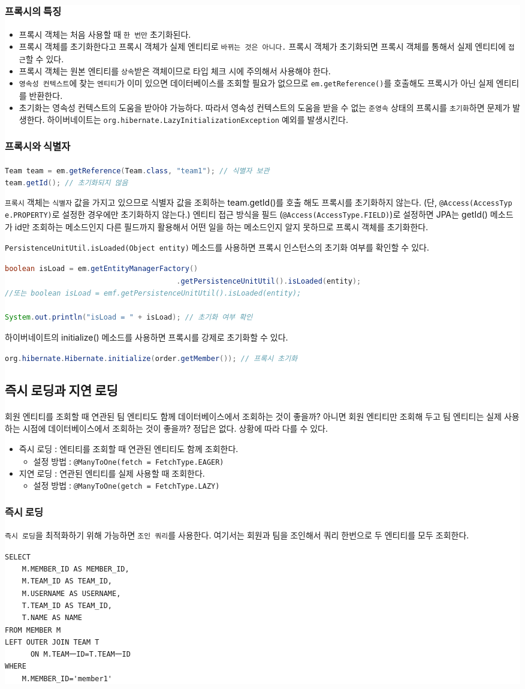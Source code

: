 ### 프록시의 특징

* 프록시 객체는 처음 사용할 때 `한 번만` 초기화된다.
* 프록시 객체를 초기화한다고 프록시 객체가 실제 엔티티로 `바뀌는 것은 아니다.` 프록시 객체가 초기화되면 프록시 객체를 통해서 실제 엔티티에 `접근`할 수 있다.
* 프록시 객체는 원본 엔티티를 `상속`받은 객체이므로 타입 체크 시에 주의해서 사용해야 한다.
* `영속성 컨텍스트`에 찾는 `엔티티`가 이미 있으면 데이터베이스를 조회할 필요가 없으므로 `em.getReference()`를 호출해도 프록시가 아닌 실제 엔티티를 반환한다.
* 초기화는 영속성 컨텍스트의 도움을 받아야 가능하다. 따라서 영속성 컨텍스트의 도움을 받을 수 없는 `준영속` 상태의 프록시를 `초기화`하면 문제가 발생한다. 하이버네이트는 `org.hibernate.LazyInitializationException` 예외를 발생시킨다.

### 프록시와 식별자

```java
Team team = em.getReference(Team.class, "team1"); // 식별자 보관
team.getId(); // 초기화되지 않음
```

`프록시` 객체는 `식별자` 값을 가지고 있으므로 식별자 값을 조회하는 team.getId\(\)를 호출 해도 프록시를 초기화하지 않는다. \(단, `@Access(AccessType.PROPERTY)`로 설정한 경우에만 초기화하지 않는다.\) 엔티티 접근 방식을 필드 \(`@Access(AccessType.FIELD)`\)로 설정하면 JPA는 getId\(\) 메소드가 id만 조회하는 메소드인지 다른 필드까지 활용해서 어떤 일을 하는 메소드인지 알지 못하므로 프록시 객체를 초기화한다.

`PersistenceUnitUtil.isLoaded(Object entity)` 메소드를 사용하면 프록시 인스턴스의 초기화 여부를 확인할 수 있다.

```java
boolean isLoad = em.getEntityManagerFactory()
										.getPersistenceUnitUtil().isLoaded(entity);
//또는 boolean isLoad = emf.getPersistenceUnitUtil().isLoaded(entity);

System.out.println("isLoad = " + isLoad); // 초기화 여부 확인
```

하이버네이트의 initialize\(\) 메소드를 사용하면 프록시를 강제로 초기화할 수 있다.

```java
org.hibernate.Hibernate.initialize(order.getMember()); // 프록시 초기화
```

## 즉시 로딩과 지연 로딩

회원 엔티티를 조회할 때 연관된 팀 엔티티도 함께 데이터베이스에서 조회하는 것이 좋을까? 아니면 회원 엔티티만 조회해 두고 팀 엔티티는 실제 사용하는 시점에 데이터베이스에서 조회하는 것이 좋을까? 정답은 없다. 상황에 따라 다를 수 있다.

* 즉시 로딩 : 엔티티를 조회할 때 연관된 엔티티도 함께 조회한다.
  * 설정 방법 : `@ManyToOne(fetch = FetchType.EAGER)`
* 지연 로딩 : 연관된 엔티티를 실제 사용할 때 조회한다.
  * 설정 방법 : `@ManyToOne(getch = FetchType.LAZY)`

### 즉시 로딩

`즉시 로딩`을 최적화하기 위해 가능하면 `조인 쿼리`를 사용한다. 여기서는 회원과 팀을 조인해서 쿼리 한번으로 두 엔티티를 모두 조회한다.

```text
SELECT
    M.MEMBER_ID AS MEMBER_ID,
    M.TEAM_ID AS TEAM_ID,
    M.USERNAME AS USERNAME,
    T.TEAM_ID AS TEAM_ID,
    T.NAME AS NAME
FROM MEMBER M 
LEFT OUTER JOIN TEAM T
	  ON M.TEAM一ID=T.TEAM一ID
WHERE
    M.MEMBER_ID='member1'
```
